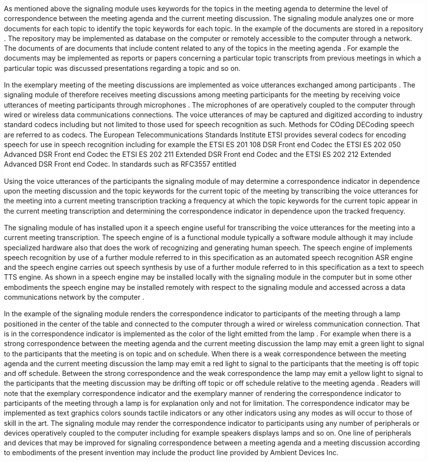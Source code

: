 As mentioned above the signaling module uses keywords for the topics in the meeting agenda to determine the level of correspondence between the meeting agenda and the current meeting discussion. The signaling module analyzes one or more documents for each topic to identify the topic keywords for each topic. In the example of the documents are stored in a repository . The repository may be implemented as database on the computer or remotely accessible to the computer through a network. The documents of are documents that include content related to any of the topics in the meeting agenda . For example the documents may be implemented as reports or papers concerning a particular topic transcripts from previous meetings in which a particular topic was discussed presentations regarding a topic and so on.

In the exemplary meeting of the meeting discussions are implemented as voice utterances exchanged among participants . The signaling module of therefore receives meeting discussions among meeting participants for the meeting by receiving voice utterances of meeting participants through microphones . The microphones of are operatively coupled to the computer through wired or wireless data communications connections. The voice utterances of may be captured and digitized according to industry standard codecs including but not limited to those used for speech recognition as such. Methods for COding DECoding speech are referred to as codecs. The European Telecommunications Standards Institute ETSI provides several codecs for encoding speech for use in speech recognition including for example the ETSI ES 201 108 DSR Front end Codec the ETSI ES 202 050 Advanced DSR Front end Codec the ETSI ES 202 211 Extended DSR Front end Codec and the ETSI ES 202 212 Extended Advanced DSR Front end Codec. In standards such as RFC3557 entitled

Using the voice utterances of the participants the signaling module of may determine a correspondence indicator in dependence upon the meeting discussion and the topic keywords for the current topic of the meeting by transcribing the voice utterances for the meeting into a current meeting transcription tracking a frequency at which the topic keywords for the current topic appear in the current meeting transcription and determining the correspondence indicator in dependence upon the tracked frequency.

The signaling module of has installed upon it a speech engine useful for transcribing the voice utterances for the meeting into a current meeting transcription. The speech engine of is a functional module typically a software module although it may include specialized hardware also that does the work of recognizing and generating human speech. The speech engine of implements speech recognition by use of a further module referred to in this specification as an automated speech recognition ASR engine and the speech engine carries out speech synthesis by use of a further module referred to in this specification as a text to speech TTS engine. As shown in a speech engine may be installed locally with the signaling module in the computer but in some other embodiments the speech engine may be installed remotely with respect to the signaling module and accessed across a data communications network by the computer .

In the example of the signaling module renders the correspondence indicator to participants of the meeting through a lamp positioned in the center of the table and connected to the computer through a wired or wireless communication connection. That is in the correspondence indicator is implemented as the color of the light emitted from the lamp . For example when there is a strong correspondence between the meeting agenda and the current meeting discussion the lamp may emit a green light to signal to the participants that the meeting is on topic and on schedule. When there is a weak correspondence between the meeting agenda and the current meeting discussion the lamp may emit a red light to signal to the participants that the meeting is off topic and off schedule. Between the strong correspondence and the weak correspondence the lamp may emit a yellow light to signal to the participants that the meeting discussion may be drifting off topic or off schedule relative to the meeting agenda . Readers will note that the exemplary correspondence indicator and the exemplary manner of rendering the correspondence indicator to participants of the meeting through a lamp is for explanation only and not for limitation. The correspondence indicator may be implemented as text graphics colors sounds tactile indicators or any other indicators using any modes as will occur to those of skill in the art. The signaling module may render the correspondence indicator to participants using any number of peripherals or devices operatively coupled to the computer including for example speakers displays lamps and so on. One line of peripherals and devices that may be improved for signaling correspondence between a meeting agenda and a meeting discussion according to embodiments of the present invention may include the product line provided by Ambient Devices Inc.
